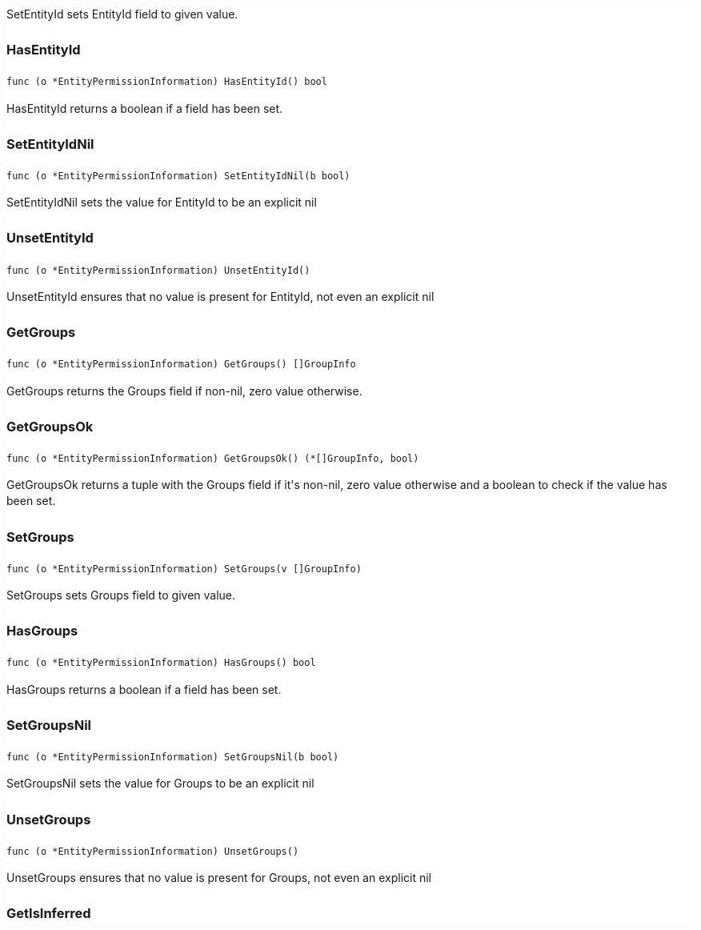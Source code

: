 SetEntityId sets EntityId field to given value.

### HasEntityId

`func (o *EntityPermissionInformation) HasEntityId() bool`

HasEntityId returns a boolean if a field has been set.

### SetEntityIdNil

`func (o *EntityPermissionInformation) SetEntityIdNil(b bool)`

 SetEntityIdNil sets the value for EntityId to be an explicit nil

### UnsetEntityId
`func (o *EntityPermissionInformation) UnsetEntityId()`

UnsetEntityId ensures that no value is present for EntityId, not even an explicit nil
### GetGroups

`func (o *EntityPermissionInformation) GetGroups() []GroupInfo`

GetGroups returns the Groups field if non-nil, zero value otherwise.

### GetGroupsOk

`func (o *EntityPermissionInformation) GetGroupsOk() (*[]GroupInfo, bool)`

GetGroupsOk returns a tuple with the Groups field if it's non-nil, zero value otherwise
and a boolean to check if the value has been set.

### SetGroups

`func (o *EntityPermissionInformation) SetGroups(v []GroupInfo)`

SetGroups sets Groups field to given value.

### HasGroups

`func (o *EntityPermissionInformation) HasGroups() bool`

HasGroups returns a boolean if a field has been set.

### SetGroupsNil

`func (o *EntityPermissionInformation) SetGroupsNil(b bool)`

 SetGroupsNil sets the value for Groups to be an explicit nil

### UnsetGroups
`func (o *EntityPermissionInformation) UnsetGroups()`

UnsetGroups ensures that no value is present for Groups, not even an explicit nil
### GetIsInferred
